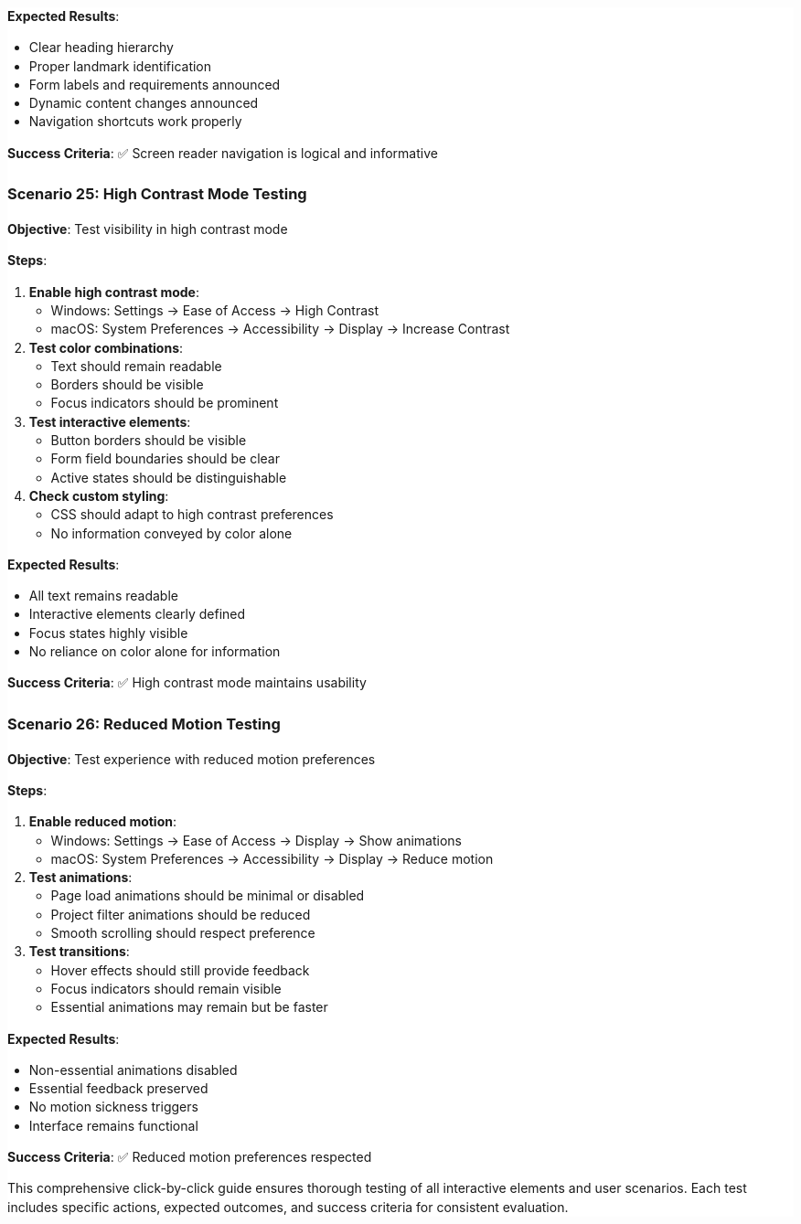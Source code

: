 **Expected Results**:
- Clear heading hierarchy
- Proper landmark identification
- Form labels and requirements announced
- Dynamic content changes announced
- Navigation shortcuts work properly

**Success Criteria**: ✅ Screen reader navigation is logical and informative

### Scenario 25: High Contrast Mode Testing
**Objective**: Test visibility in high contrast mode

**Steps**:
1. **Enable high contrast mode**:
   - Windows: Settings → Ease of Access → High Contrast
   - macOS: System Preferences → Accessibility → Display → Increase Contrast
2. **Test color combinations**:
   - Text should remain readable
   - Borders should be visible
   - Focus indicators should be prominent
3. **Test interactive elements**:
   - Button borders should be visible
   - Form field boundaries should be clear
   - Active states should be distinguishable
4. **Check custom styling**:
   - CSS should adapt to high contrast preferences
   - No information conveyed by color alone

**Expected Results**:
- All text remains readable
- Interactive elements clearly defined
- Focus states highly visible
- No reliance on color alone for information

**Success Criteria**: ✅ High contrast mode maintains usability

### Scenario 26: Reduced Motion Testing
**Objective**: Test experience with reduced motion preferences

**Steps**:
1. **Enable reduced motion**:
   - Windows: Settings → Ease of Access → Display → Show animations
   - macOS: System Preferences → Accessibility → Display → Reduce motion
2. **Test animations**:
   - Page load animations should be minimal or disabled
   - Project filter animations should be reduced
   - Smooth scrolling should respect preference
3. **Test transitions**:
   - Hover effects should still provide feedback
   - Focus indicators should remain visible
   - Essential animations may remain but be faster

**Expected Results**:
- Non-essential animations disabled
- Essential feedback preserved
- No motion sickness triggers
- Interface remains functional

**Success Criteria**: ✅ Reduced motion preferences respected

This comprehensive click-by-click guide ensures thorough testing of all interactive elements and user scenarios. Each test includes specific actions, expected outcomes, and success criteria for consistent evaluation.